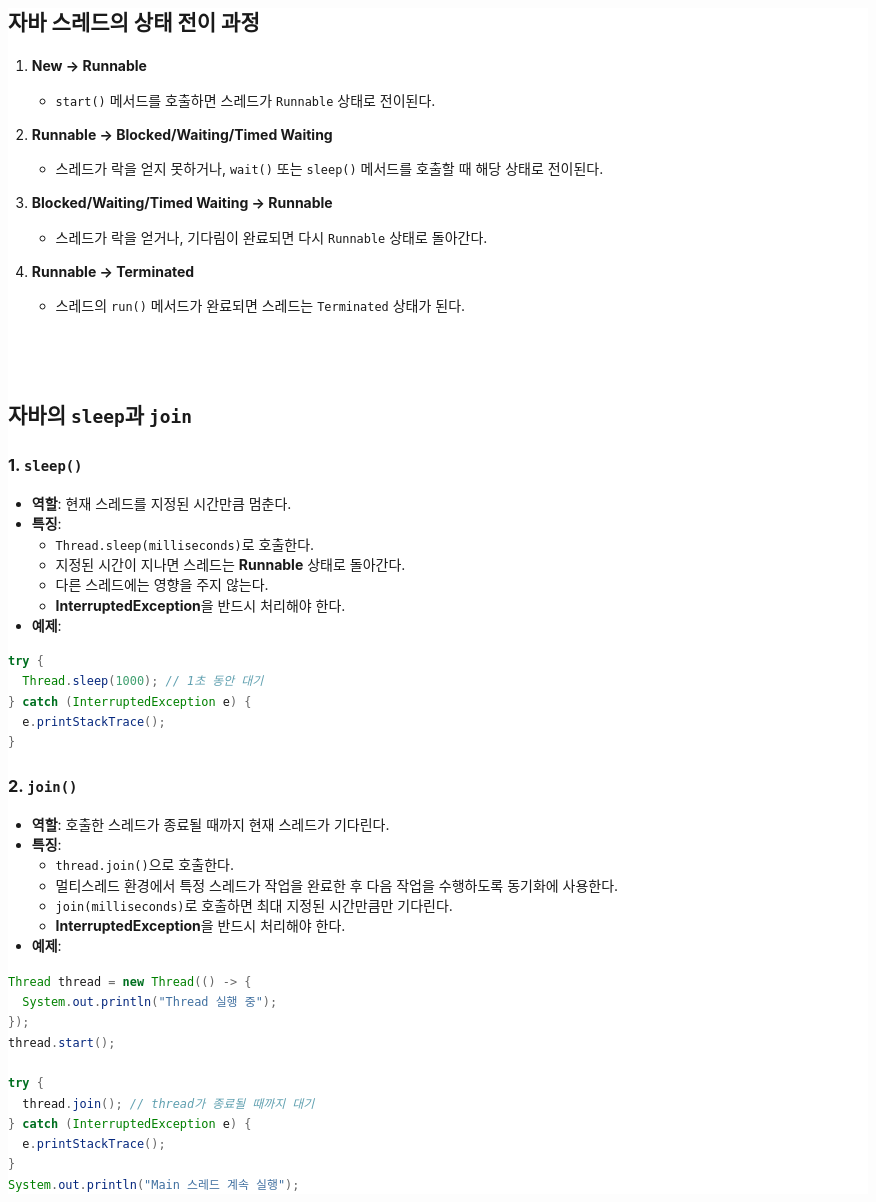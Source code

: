 ## 자바 스레드의 상태 전이 과정

1. **New → Runnable**
    - `start()` 메서드를 호출하면 스레드가 `Runnable` 상태로 전이된다.

2. **Runnable → Blocked/Waiting/Timed Waiting**
    - 스레드가 락을 얻지 못하거나, `wait()` 또는 `sleep()` 메서드를 호출할 때 해당 상태로 전이된다.

3. **Blocked/Waiting/Timed Waiting → Runnable**
    - 스레드가 락을 얻거나, 기다림이 완료되면 다시 `Runnable` 상태로 돌아간다.

4. **Runnable → Terminated**
    - 스레드의 `run()` 메서드가 완료되면 스레드는 `Terminated` 상태가 된다.


<br>
<br>

## 자바의 `sleep`과 `join`

### 1. `sleep()`
- **역할**: 현재 스레드를 지정된 시간만큼 멈춘다.  
- **특징**:
  - `Thread.sleep(milliseconds)`로 호출한다.
  - 지정된 시간이 지나면 스레드는 **Runnable** 상태로 돌아간다.
  - 다른 스레드에는 영향을 주지 않는다.
  - **InterruptedException**을 반드시 처리해야 한다.
- **예제**:
```java
try {
  Thread.sleep(1000); // 1초 동안 대기
} catch (InterruptedException e) {
  e.printStackTrace();
}
```

### 2. `join()`
- **역할**: 호출한 스레드가 종료될 때까지 현재 스레드가 기다린다.
- **특징**:
    - `thread.join()`으로 호출한다.
    - 멀티스레드 환경에서 특정 스레드가 작업을 완료한 후 다음 작업을 수행하도록 동기화에 사용한다.
    - `join(milliseconds)`로 호출하면 최대 지정된 시간만큼만 기다린다.
    - **InterruptedException**을 반드시 처리해야 한다.
- **예제**:
```java
Thread thread = new Thread(() -> {
  System.out.println("Thread 실행 중");
});
thread.start();

try {
  thread.join(); // thread가 종료될 때까지 대기
} catch (InterruptedException e) {
  e.printStackTrace();
}
System.out.println("Main 스레드 계속 실행");
```
